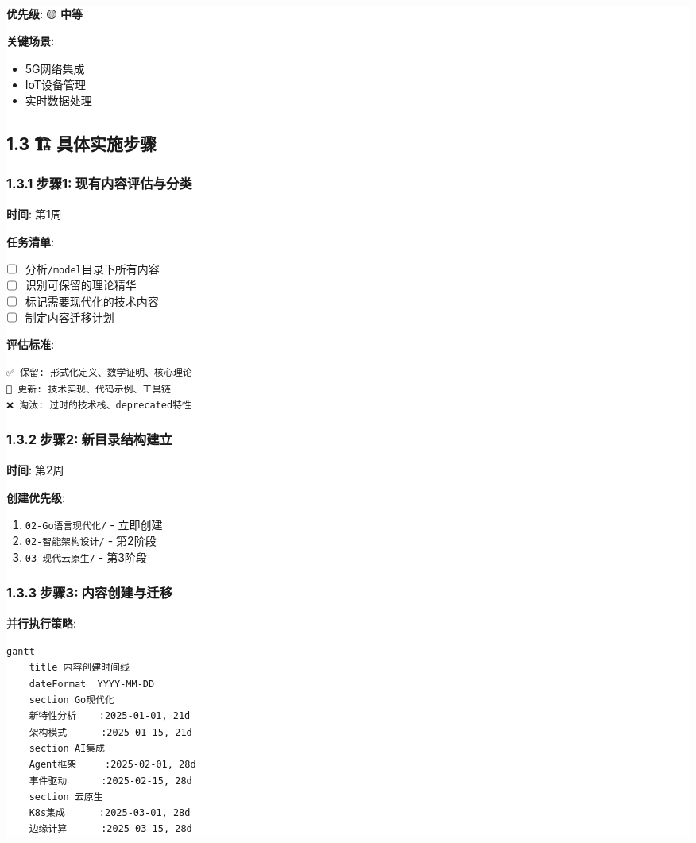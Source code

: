 **优先级**: 🟡 **中等**

**关键场景**:

- 5G网络集成
- IoT设备管理
- 实时数据处理

## 1.3 🏗️ **具体实施步骤**

### 1.3.1 **步骤1: 现有内容评估与分类**

**时间**: 第1周

**任务清单**:

- [ ] 分析`/model`目录下所有内容
- [ ] 识别可保留的理论精华
- [ ] 标记需要现代化的技术内容
- [ ] 制定内容迁移计划

**评估标准**:

```markdown
✅ 保留: 形式化定义、数学证明、核心理论
🔄 更新: 技术实现、代码示例、工具链
❌ 淘汰: 过时的技术栈、deprecated特性

```

### 1.3.2 **步骤2: 新目录结构建立**

**时间**: 第2周

**创建优先级**:

1. `02-Go语言现代化/` - 立即创建
2. `02-智能架构设计/` - 第2阶段
3. `03-现代云原生/` - 第3阶段

### 1.3.3 **步骤3: 内容创建与迁移**

**并行执行策略**:

```mermaid
gantt
    title 内容创建时间线
    dateFormat  YYYY-MM-DD
    section Go现代化
    新特性分析    :2025-01-01, 21d
    架构模式      :2025-01-15, 21d
    section AI集成
    Agent框架     :2025-02-01, 28d
    事件驱动      :2025-02-15, 28d
    section 云原生
    K8s集成      :2025-03-01, 28d
    边缘计算      :2025-03-15, 28d

```
